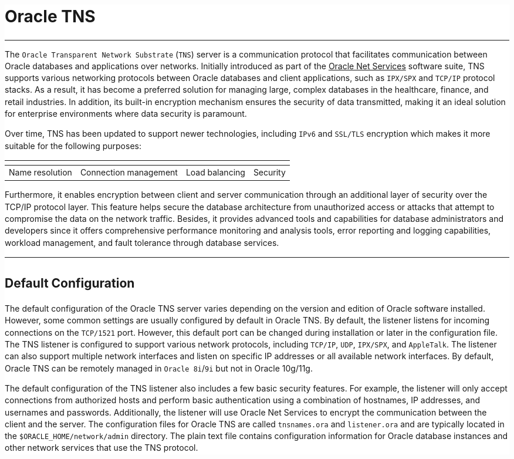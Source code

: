 
<h1>Oracle TNS</h1>
<hr/>
<p>The <code>Oracle Transparent Network Substrate</code> (<code>TNS</code>) server is a communication protocol that facilitates communication between Oracle databases and applications over networks. Initially introduced as part of the <a href="https://docs.oracle.com/en/database/oracle/oracle-database/18/netag/introducing-oracle-net-services.html">Oracle Net Services</a> software suite, TNS supports various networking protocols between Oracle databases and client applications, such as <code>IPX/SPX</code> and <code>TCP/IP</code> protocol stacks. As a result, it has become a preferred solution for managing large, complex databases in the healthcare, finance, and retail industries. In addition, its built-in encryption mechanism ensures the security of data transmitted, making it an ideal solution for enterprise environments where data security is paramount.</p>
<p>Over time, TNS has been updated to support newer technologies, including <code>IPv6</code> and <code>SSL/TLS</code> encryption which makes it more suitable for the following purposes:</p>
<table>
<thead>
<tr>
<th></th>
<th></th>
<th></th>
<th></th>
</tr>
</thead>
<tbody>
<tr>
<td>Name resolution</td>
<td>Connection management</td>
<td>Load balancing</td>
<td>Security</td>
</tr>
</tbody>
</table>
<p>Furthermore, it enables encryption between client and server communication through an additional layer of security over the TCP/IP protocol layer. This feature helps secure the database architecture from unauthorized access or attacks that attempt to compromise the data on the network traffic. Besides, it provides advanced tools and capabilities for database administrators and developers since it offers comprehensive performance monitoring and analysis tools, error reporting and logging capabilities, workload management, and fault tolerance through database services.</p>
<hr/>
<h2>Default Configuration</h2>
<p>The default configuration of the Oracle TNS server varies depending on the version and edition of Oracle software installed. However, some common settings are usually configured by default in Oracle TNS. By default, the listener listens for incoming connections on the <code>TCP/1521</code> port. However, this default port can be changed during installation or later in the configuration file. The TNS listener is configured to support various network protocols, including <code>TCP/IP</code>, <code>UDP</code>, <code>IPX/SPX</code>, and <code>AppleTalk</code>. The listener can also support multiple network interfaces and listen on specific IP addresses or all available network interfaces. By default, Oracle TNS can be remotely managed in <code>Oracle 8i</code>/<code>9i</code> but not in Oracle 10g/11g.</p>
<p>The default configuration of the TNS listener also includes a few basic security features. For example, the listener will only accept connections from authorized hosts and perform basic authentication using a combination of hostnames, IP addresses, and usernames and passwords. Additionally, the listener will use Oracle Net Services to encrypt the communication between the client and the server. The configuration files for Oracle TNS are called <code>tnsnames.ora</code> and <code>listener.ora</code> and are typically located in the <code>$ORACLE_HOME/network/admin</code> directory. The plain text file contains configuration information for Oracle database instances and other network services that use the TNS protocol.</p>